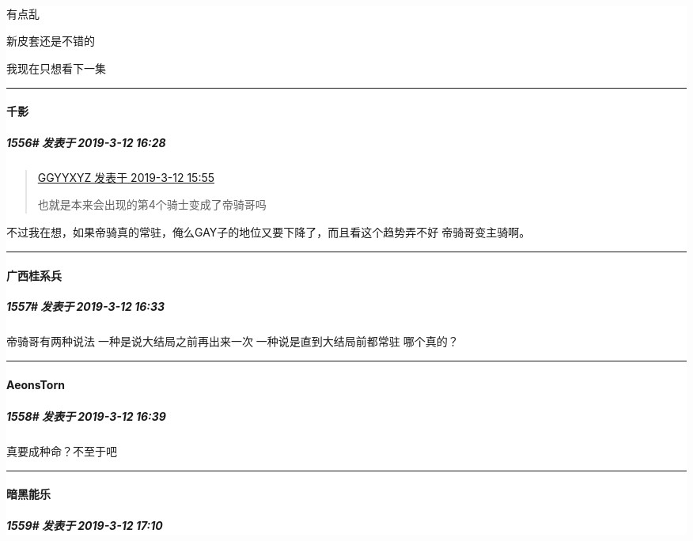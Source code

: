 


有点乱

新皮套还是不错的

我现在只想看下一集







-----

####  千影  
##### 1556#       发表于 2019-3-12 16:28



<blockquote><a href="httphttps://bbs.saraba1st.com/2b/forum.php?mod=redirect&amp;goto=findpost&amp;pid=42880915&amp;ptid=1725754" target="_blank">GGYYXYZ 发表于 2019-3-12 15:55</a>

也就是本来会出现的第4个骑士变成了帝骑哥吗</blockquote>
不过我在想，如果帝骑真的常驻，俺么GAY子的地位又要下降了，而且看这个趋势弄不好 帝骑哥变主骑啊。







-----

####  广西桂系兵  
##### 1557#       发表于 2019-3-12 16:33




帝骑哥有两种说法 一种是说大结局之前再出来一次 一种说是直到大结局前都常驻 哪个真的？







-----

####  AeonsTorn  
##### 1558#       发表于 2019-3-12 16:39




真要成种命？不至于吧







-----

####  暗黑能乐  
##### 1559#       发表于 2019-3-12 17:10
